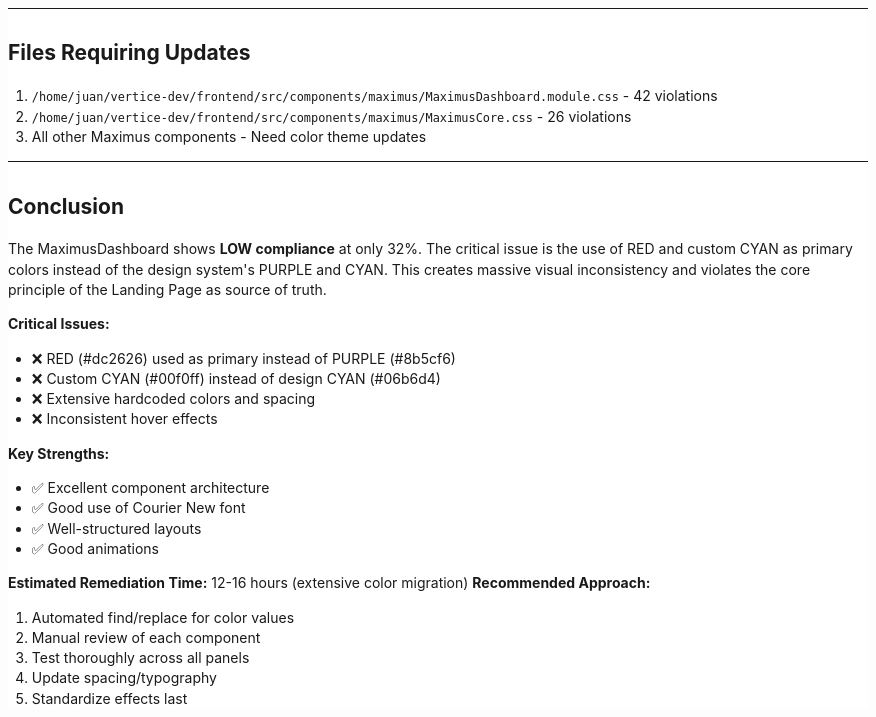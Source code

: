 
---

## Files Requiring Updates

1. `/home/juan/vertice-dev/frontend/src/components/maximus/MaximusDashboard.module.css` - 42 violations
2. `/home/juan/vertice-dev/frontend/src/components/maximus/MaximusCore.css` - 26 violations
3. All other Maximus components - Need color theme updates

---

## Conclusion

The MaximusDashboard shows **LOW compliance** at only 32%. The critical issue is the use of RED and custom CYAN as primary colors instead of the design system's PURPLE and CYAN. This creates massive visual inconsistency and violates the core principle of the Landing Page as source of truth.

**Critical Issues:**
- ❌ RED (#dc2626) used as primary instead of PURPLE (#8b5cf6)
- ❌ Custom CYAN (#00f0ff) instead of design CYAN (#06b6d4)
- ❌ Extensive hardcoded colors and spacing
- ❌ Inconsistent hover effects

**Key Strengths:**
- ✅ Excellent component architecture
- ✅ Good use of Courier New font
- ✅ Well-structured layouts
- ✅ Good animations

**Estimated Remediation Time:** 12-16 hours (extensive color migration)
**Recommended Approach:**
1. Automated find/replace for color values
2. Manual review of each component
3. Test thoroughly across all panels
4. Update spacing/typography
5. Standardize effects last
